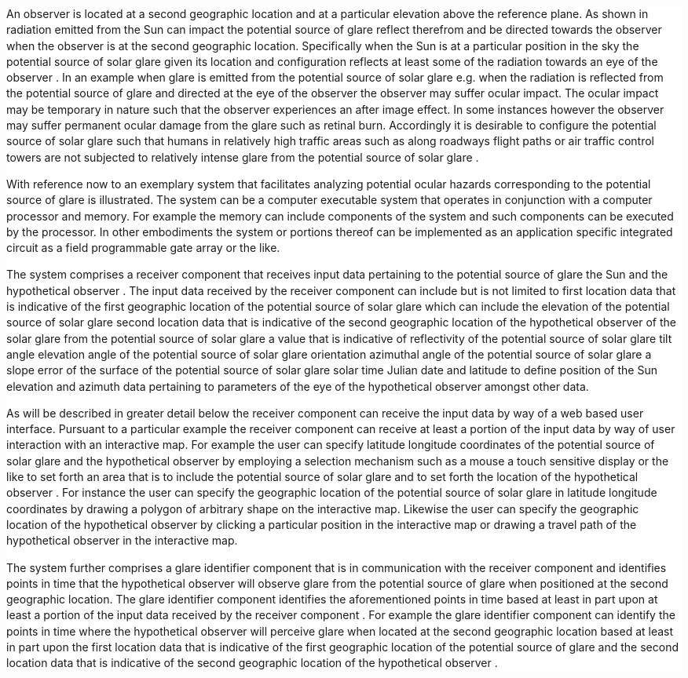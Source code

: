 An observer is located at a second geographic location and at a particular elevation above the reference plane. As shown in radiation emitted from the Sun can impact the potential source of glare reflect therefrom and be directed towards the observer when the observer is at the second geographic location. Specifically when the Sun is at a particular position in the sky the potential source of solar glare given its location and configuration reflects at least some of the radiation towards an eye of the observer . In an example when glare is emitted from the potential source of solar glare e.g. when the radiation is reflected from the potential source of glare and directed at the eye of the observer the observer may suffer ocular impact. The ocular impact may be temporary in nature such that the observer experiences an after image effect. In some instances however the observer may suffer permanent ocular damage from the glare such as retinal burn. Accordingly it is desirable to configure the potential source of solar glare such that humans in relatively high traffic areas such as along roadways flight paths or air traffic control towers are not subjected to relatively intense glare from the potential source of solar glare .

With reference now to an exemplary system that facilitates analyzing potential ocular hazards corresponding to the potential source of glare is illustrated. The system can be a computer executable system that operates in conjunction with a computer processor and memory. For example the memory can include components of the system and such components can be executed by the processor. In other embodiments the system or portions thereof can be implemented as an application specific integrated circuit as a field programmable gate array or the like.

The system comprises a receiver component that receives input data pertaining to the potential source of glare the Sun and the hypothetical observer . The input data received by the receiver component can include but is not limited to first location data that is indicative of the first geographic location of the potential source of solar glare which can include the elevation of the potential source of solar glare second location data that is indicative of the second geographic location of the hypothetical observer of the solar glare from the potential source of solar glare a value that is indicative of reflectivity of the potential source of solar glare tilt angle elevation angle of the potential source of solar glare orientation azimuthal angle of the potential source of solar glare a slope error of the surface of the potential source of solar glare solar time Julian date and latitude to define position of the Sun elevation and azimuth data pertaining to parameters of the eye of the hypothetical observer amongst other data.

As will be described in greater detail below the receiver component can receive the input data by way of a web based user interface. Pursuant to a particular example the receiver component can receive at least a portion of the input data by way of user interaction with an interactive map. For example the user can specify latitude longitude coordinates of the potential source of solar glare and the hypothetical observer by employing a selection mechanism such as a mouse a touch sensitive display or the like to set forth an area that is to include the potential source of solar glare and to set forth the location of the hypothetical observer . For instance the user can specify the geographic location of the potential source of solar glare in latitude longitude coordinates by drawing a polygon of arbitrary shape on the interactive map. Likewise the user can specify the geographic location of the hypothetical observer by clicking a particular position in the interactive map or drawing a travel path of the hypothetical observer in the interactive map.

The system further comprises a glare identifier component that is in communication with the receiver component and identifies points in time that the hypothetical observer will observe glare from the potential source of glare when positioned at the second geographic location. The glare identifier component identifies the aforementioned points in time based at least in part upon at least a portion of the input data received by the receiver component . For example the glare identifier component can identify the points in time where the hypothetical observer will perceive glare when located at the second geographic location based at least in part upon the first location data that is indicative of the first geographic location of the potential source of glare and the second location data that is indicative of the second geographic location of the hypothetical observer .
